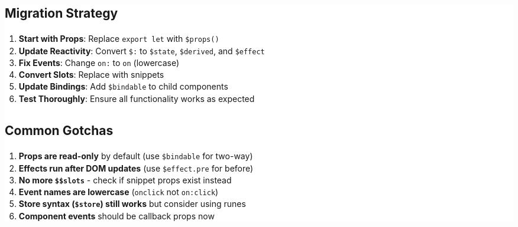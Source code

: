 ## Migration Strategy

1. **Start with Props**: Replace `export let` with `$props()`
2. **Update Reactivity**: Convert `$:` to `$state`, `$derived`, and `$effect`
3. **Fix Events**: Change `on:` to `on` (lowercase)
4. **Convert Slots**: Replace with snippets
5. **Update Bindings**: Add `$bindable` to child components
6. **Test Thoroughly**: Ensure all functionality works as expected

## Common Gotchas

1. **Props are read-only** by default (use `$bindable` for two-way)
2. **Effects run after DOM updates** (use `$effect.pre` for before)
3. **No more `$$slots`** - check if snippet props exist instead
4. **Event names are lowercase** (`onclick` not `on:click`)
5. **Store syntax (`$store`) still works** but consider using runes
6. **Component events** should be callback props now
